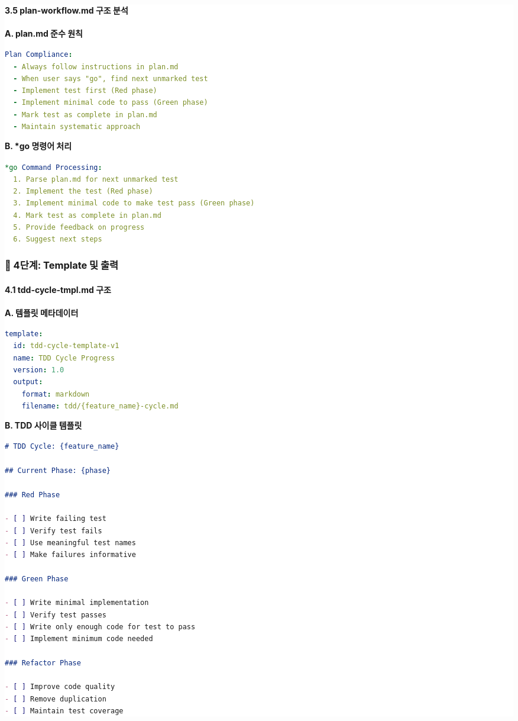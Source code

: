 #### 3.5 plan-workflow.md 구조 분석

**A. plan.md 준수 원칙**

```yaml
Plan Compliance:
  - Always follow instructions in plan.md
  - When user says "go", find next unmarked test
  - Implement test first (Red phase)
  - Implement minimal code to pass (Green phase)
  - Mark test as complete in plan.md
  - Maintain systematic approach
```

**B. \*go 명령어 처리**

```yaml
*go Command Processing:
  1. Parse plan.md for next unmarked test
  2. Implement the test (Red phase)
  3. Implement minimal code to make test pass (Green phase)
  4. Mark test as complete in plan.md
  5. Provide feedback on progress
  6. Suggest next steps
```

### 📄 4단계: Template 및 출력

#### 4.1 tdd-cycle-tmpl.md 구조

**A. 템플릿 메타데이터**

```yaml
template:
  id: tdd-cycle-template-v1
  name: TDD Cycle Progress
  version: 1.0
  output:
    format: markdown
    filename: tdd/{feature_name}-cycle.md
```

**B. TDD 사이클 템플릿**

```markdown
# TDD Cycle: {feature_name}

## Current Phase: {phase}

### Red Phase

- [ ] Write failing test
- [ ] Verify test fails
- [ ] Use meaningful test names
- [ ] Make failures informative

### Green Phase

- [ ] Write minimal implementation
- [ ] Verify test passes
- [ ] Write only enough code for test to pass
- [ ] Implement minimum code needed

### Refactor Phase

- [ ] Improve code quality
- [ ] Remove duplication
- [ ] Maintain test coverage
```